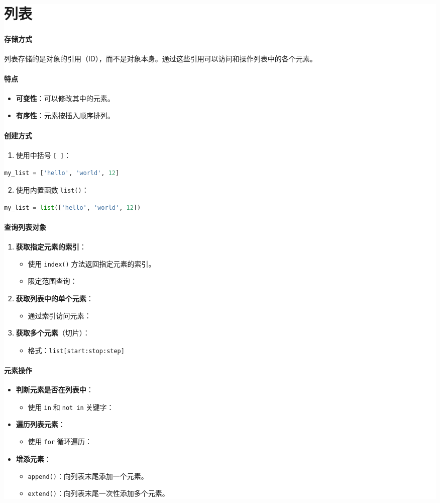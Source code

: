 # 列表

#### 存储方式

列表存储的是对象的引用（ID），而不是对象本身。通过这些引用可以访问和操作列表中的各个元素。

#### 特点

*   **可变性**：可以修改其中的元素。
    
*   **有序性**：元素按插入顺序排列。
    

#### 创建方式

1.  使用中括号 `[ ]`：
    

```python
my_list = ['hello', 'world', 12]
```

2.  使用内置函数 `list()`：
    

```python
my_list = list(['hello', 'world', 12])
```

#### 查询列表对象

1.  **获取指定元素的索引**：
    
    *   使用 `index()` 方法返回指定元素的索引。
        
    *   限定范围查询：
        
2.  **获取列表中的单个元素**：
    
    *   通过索引访问元素：
        
3.  **获取多个元素**（切片）：
    
    *   格式：`list[start:stop:step]`
        

#### 元素操作

*   **判断元素是否在列表中**：
    
    *   使用 `in` 和 `not in` 关键字：
        
*   **遍历列表元素**：
    
    *   使用 `for` 循环遍历：
        
*   **增添元素**：
    
    *   `append()`：向列表末尾添加一个元素。
        
    *   `extend()`：向列表末尾一次性添加多个元素。
        